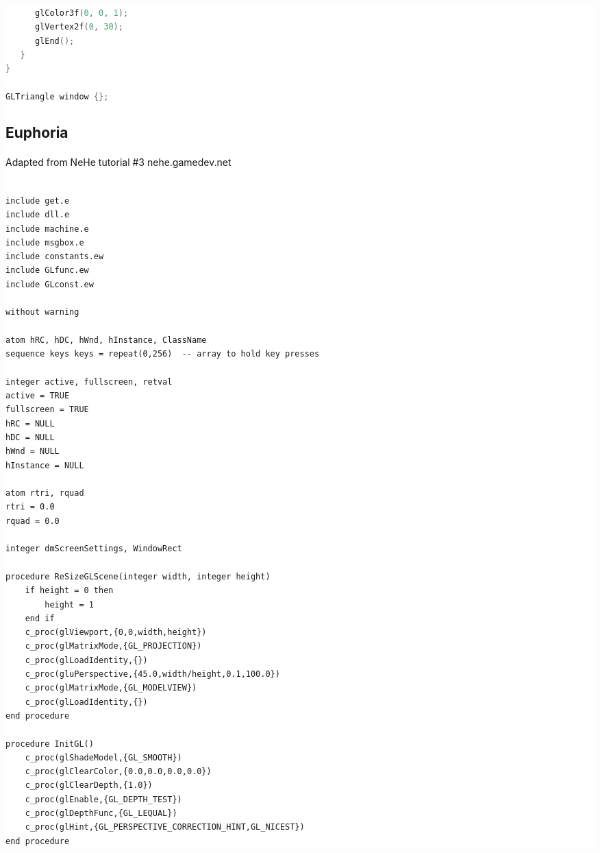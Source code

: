 ```C
      glColor3f(0, 0, 1);
      glVertex2f(0, 30);
      glEnd();
   }
}

GLTriangle window {};
```




## Euphoria

Adapted from NeHe tutorial #3  nehe.gamedev.net

```euphoria

include get.e
include dll.e
include machine.e
include msgbox.e
include constants.ew
include GLfunc.ew
include GLconst.ew

without warning

atom hRC, hDC, hWnd, hInstance, ClassName
sequence keys keys = repeat(0,256)  -- array to hold key presses

integer active, fullscreen, retval
active = TRUE
fullscreen = TRUE
hRC = NULL
hDC = NULL
hWnd = NULL
hInstance = NULL

atom rtri, rquad
rtri = 0.0
rquad = 0.0

integer dmScreenSettings, WindowRect

procedure ReSizeGLScene(integer width, integer height)
    if height = 0 then
        height = 1
    end if
    c_proc(glViewport,{0,0,width,height})
    c_proc(glMatrixMode,{GL_PROJECTION})
    c_proc(glLoadIdentity,{})
    c_proc(gluPerspective,{45.0,width/height,0.1,100.0})
    c_proc(glMatrixMode,{GL_MODELVIEW})
    c_proc(glLoadIdentity,{})
end procedure

procedure InitGL()
    c_proc(glShadeModel,{GL_SMOOTH})
    c_proc(glClearColor,{0.0,0.0,0.0,0.0})
    c_proc(glClearDepth,{1.0})
    c_proc(glEnable,{GL_DEPTH_TEST})
    c_proc(glDepthFunc,{GL_LEQUAL})
    c_proc(glHint,{GL_PERSPECTIVE_CORRECTION_HINT,GL_NICEST})
end procedure
```